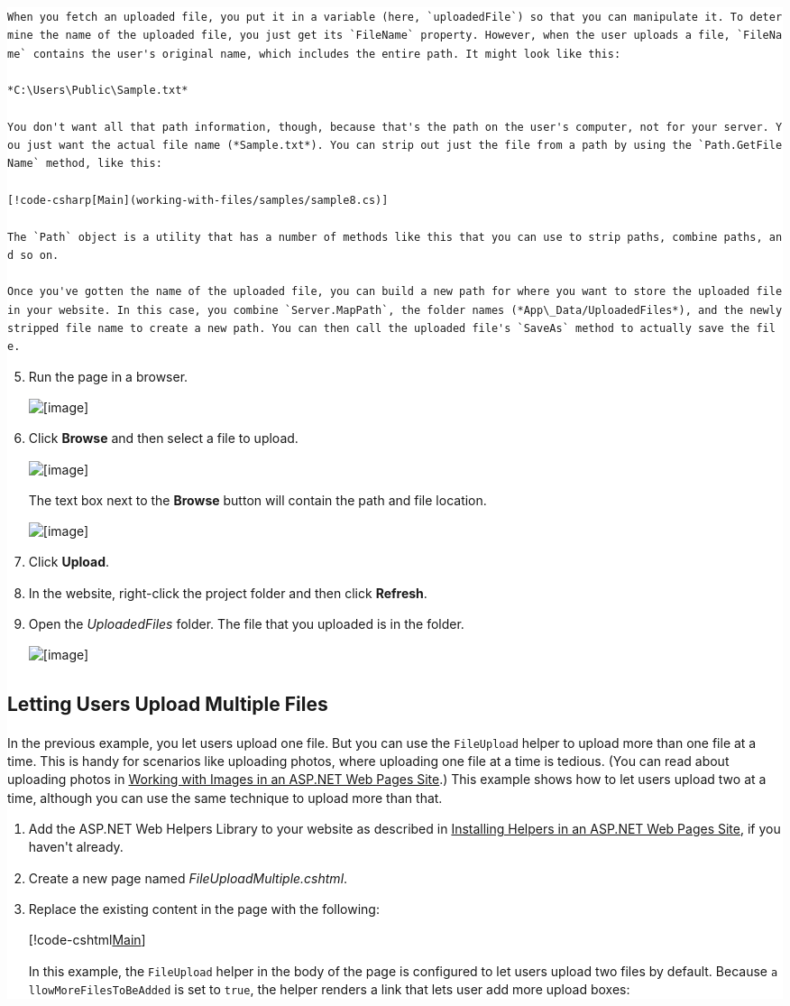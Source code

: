     When you fetch an uploaded file, you put it in a variable (here, `uploadedFile`) so that you can manipulate it. To determine the name of the uploaded file, you just get its `FileName` property. However, when the user uploads a file, `FileName` contains the user's original name, which includes the entire path. It might look like this:

    *C:\Users\Public\Sample.txt*

    You don't want all that path information, though, because that's the path on the user's computer, not for your server. You just want the actual file name (*Sample.txt*). You can strip out just the file from a path by using the `Path.GetFileName` method, like this:

    [!code-csharp[Main](working-with-files/samples/sample8.cs)]

    The `Path` object is a utility that has a number of methods like this that you can use to strip paths, combine paths, and so on.

    Once you've gotten the name of the uploaded file, you can build a new path for where you want to store the uploaded file in your website. In this case, you combine `Server.MapPath`, the folder names (*App\_Data/UploadedFiles*), and the newly stripped file name to create a new path. You can then call the uploaded file's `SaveAs` method to actually save the file.
5. Run the page in a browser. 

    ![[image]](working-with-files/_static/image7.jpg)
6. Click **Browse** and then select a file to upload. 

    ![[image]](working-with-files/_static/image8.jpg)

    The text box next to the **Browse** button will contain the path and file location.

    ![[image]](working-with-files/_static/image9.jpg)
7. Click **Upload**.
8. In the website, right-click the project folder and then click **Refresh**.
9. Open the *UploadedFiles* folder. The file that you uploaded is in the folder. 

    ![[image]](working-with-files/_static/image10.jpg)

<a id="Letting_Users_Upload_Multiple_Files"></a>
## Letting Users Upload Multiple Files

In the previous example, you let users upload one file. But you can use the `FileUpload` helper to upload more than one file at a time. This is handy for scenarios like uploading photos, where uploading one file at a time is tedious. (You can read about uploading photos in [Working with Images in an ASP.NET Web Pages Site](https://go.microsoft.com/fwlink/?LinkId=202897).) This example shows how to let users upload two at a time, although you can use the same technique to upload more than that.

1. Add the ASP.NET Web Helpers Library to your website as described in [Installing Helpers in an ASP.NET Web Pages Site](https://go.microsoft.com/fwlink/?LinkId=252372), if you haven't already.
2. Create a new page named *FileUploadMultiple.cshtml*.
3. Replace the existing content in the page with the following:  

    [!code-cshtml[Main](working-with-files/samples/sample9.cshtml)]

    In this example, the `FileUpload` helper in the body of the page is configured to let users upload two files by default. Because `allowMoreFilesToBeAdded` is set to `true`, the helper renders a link that lets user add more upload boxes:
